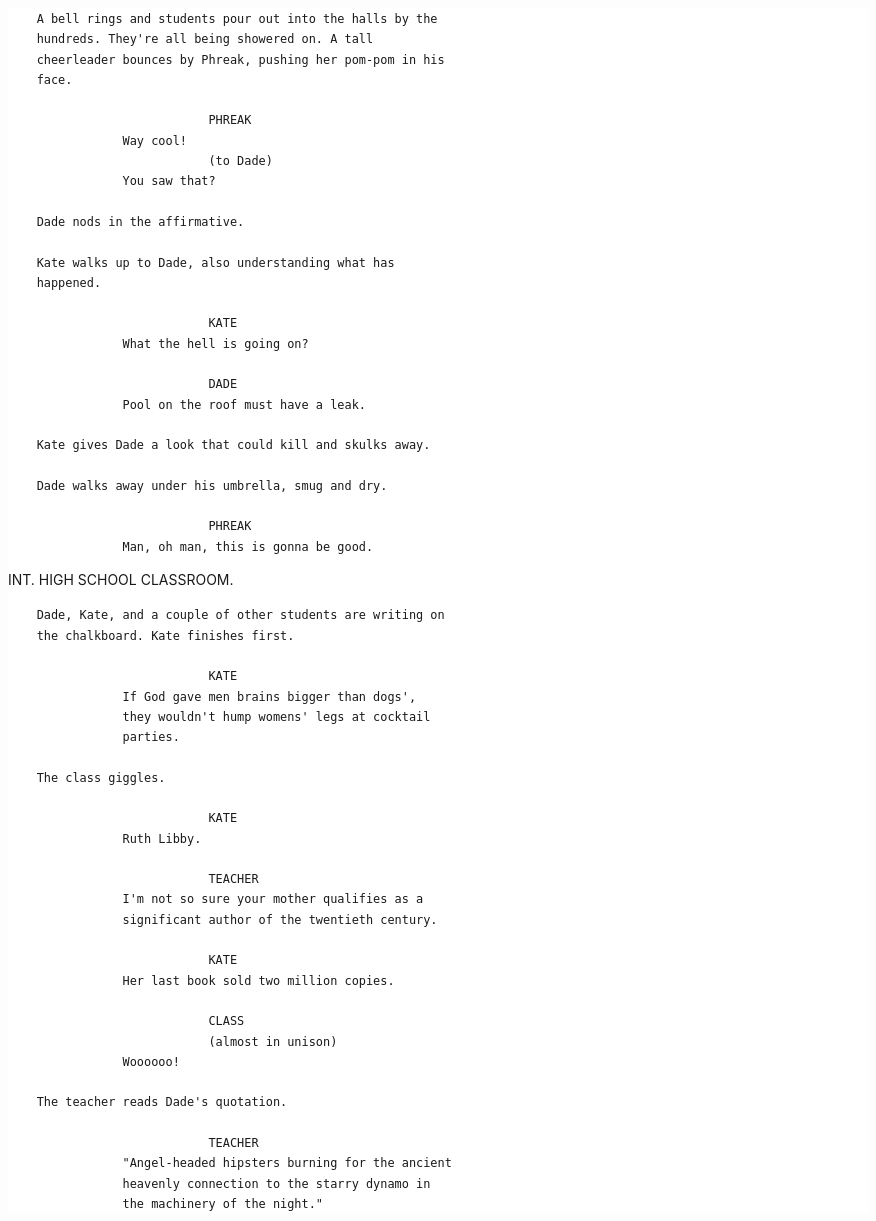         A bell rings and students pour out into the halls by the
        hundreds. They're all being showered on. A tall
        cheerleader bounces by Phreak, pushing her pom-pom in his
        face.

                                PHREAK
                    Way cool!
                                (to Dade)
                    You saw that?

        Dade nods in the affirmative.

        Kate walks up to Dade, also understanding what has
        happened.

                                KATE
                    What the hell is going on?

                                DADE
                    Pool on the roof must have a leak.

        Kate gives Dade a look that could kill and skulks away.

        Dade walks away under his umbrella, smug and dry.

                                PHREAK
                    Man, oh man, this is gonna be good.

INT. HIGH SCHOOL CLASSROOM.

        Dade, Kate, and a couple of other students are writing on
        the chalkboard. Kate finishes first.

                                KATE
                    If God gave men brains bigger than dogs',
                    they wouldn't hump womens' legs at cocktail
                    parties.

        The class giggles.

                                KATE
                    Ruth Libby.

                                TEACHER
                    I'm not so sure your mother qualifies as a
                    significant author of the twentieth century.

                                KATE
                    Her last book sold two million copies.

                                CLASS
                                (almost in unison)
                    Woooooo!

        The teacher reads Dade's quotation.

                                TEACHER
                    "Angel-headed hipsters burning for the ancient
                    heavenly connection to the starry dynamo in
                    the machinery of the night."
